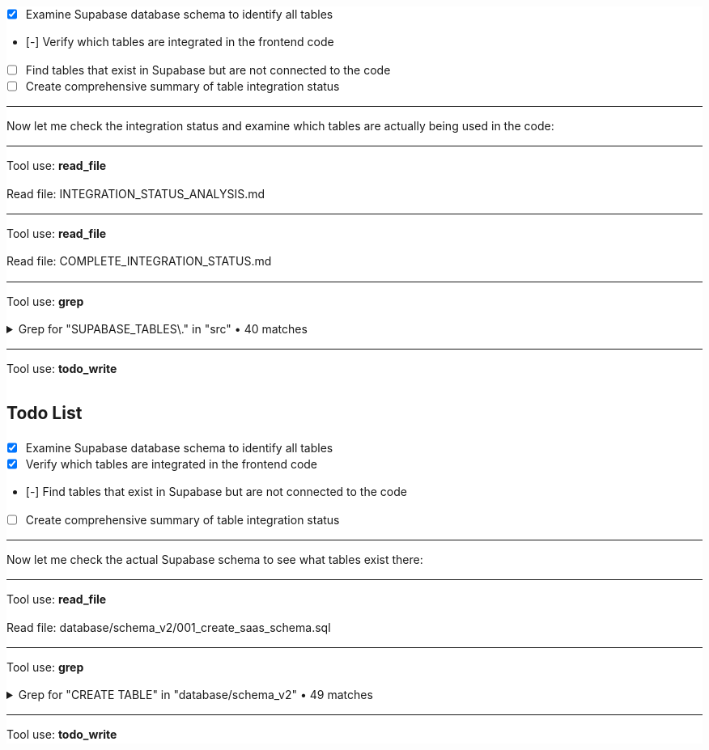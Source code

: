 - [x] Examine Supabase database schema to identify all tables
- [-] Verify which tables are integrated in the frontend code
- [ ] Find tables that exist in Supabase but are not connected to the code
- [ ] Create comprehensive summary of table integration status

---

Now let me check the integration status and examine which tables are actually being used in the code:


---

Tool use: **read_file**

Read file: INTEGRATION_STATUS_ANALYSIS.md

---

Tool use: **read_file**

Read file: COMPLETE_INTEGRATION_STATUS.md

---

Tool use: **grep**

<details><summary>Grep for "SUPABASE_TABLES\." in "src" • 40 matches</summary></details>

---

Tool use: **todo_write**

## Todo List

- [x] Examine Supabase database schema to identify all tables
- [x] Verify which tables are integrated in the frontend code
- [-] Find tables that exist in Supabase but are not connected to the code
- [ ] Create comprehensive summary of table integration status

---

Now let me check the actual Supabase schema to see what tables exist there:


---

Tool use: **read_file**

Read file: database/schema_v2/001_create_saas_schema.sql

---

Tool use: **grep**

<details><summary>Grep for "CREATE TABLE" in "database/schema_v2" • 49 matches</summary></details>

---

Tool use: **todo_write**
